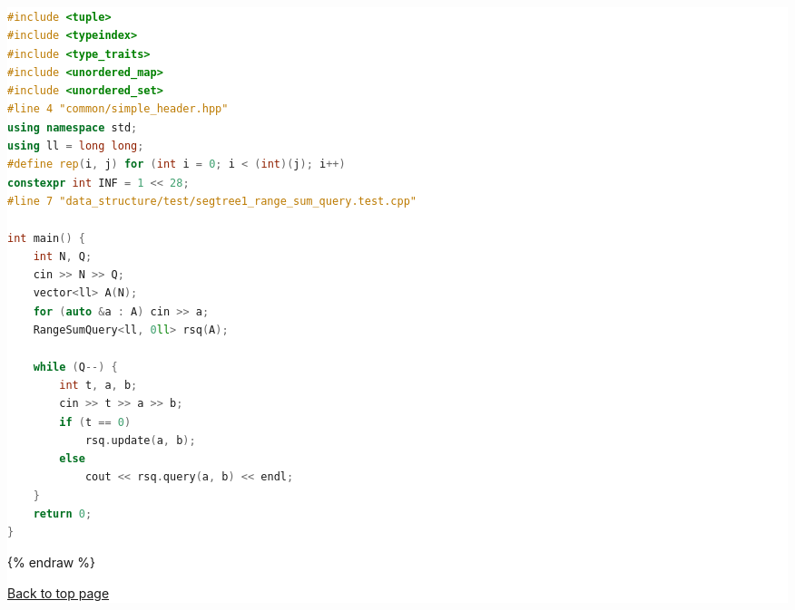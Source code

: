 ```cpp
#include <tuple>
#include <typeindex>
#include <type_traits>
#include <unordered_map>
#include <unordered_set>
#line 4 "common/simple_header.hpp"
using namespace std;
using ll = long long;
#define rep(i, j) for (int i = 0; i < (int)(j); i++)
constexpr int INF = 1 << 28;
#line 7 "data_structure/test/segtree1_range_sum_query.test.cpp"

int main() {
    int N, Q;
    cin >> N >> Q;
    vector<ll> A(N);
    for (auto &a : A) cin >> a;
    RangeSumQuery<ll, 0ll> rsq(A);

    while (Q--) {
        int t, a, b;
        cin >> t >> a >> b;
        if (t == 0)
            rsq.update(a, b);
        else
            cout << rsq.query(a, b) << endl;
    }
    return 0;
}

```
{% endraw %}

<a href="../../../index.html">Back to top page</a>

